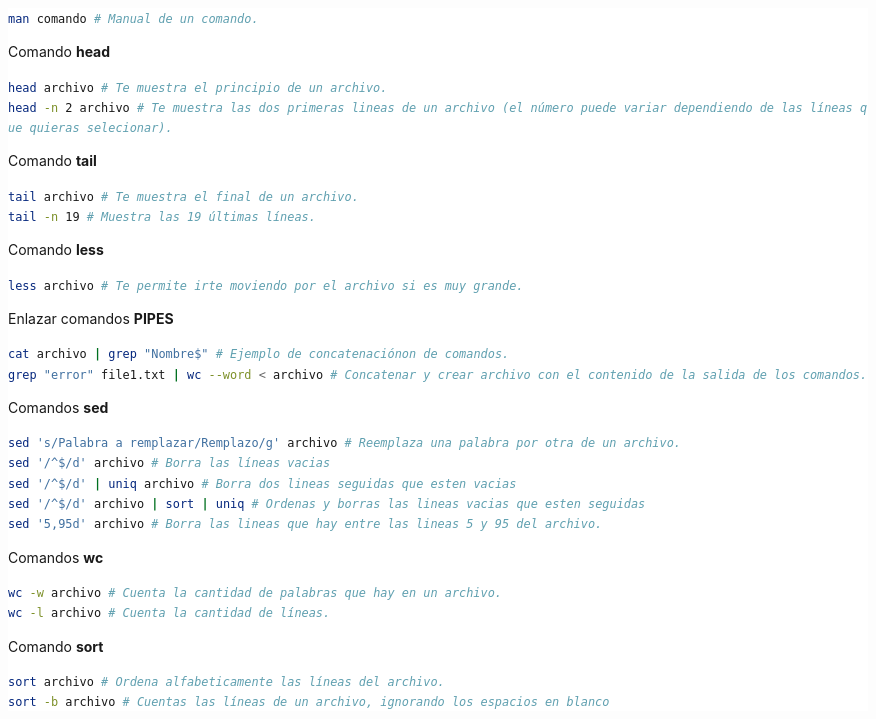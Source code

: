 ```bash
man comando # Manual de un comando.
```


Comando **head**

```bash
head archivo # Te muestra el principio de un archivo.
head -n 2 archivo # Te muestra las dos primeras lineas de un archivo (el número puede variar dependiendo de las líneas que quieras selecionar).
```


Comando **tail**

```bash
tail archivo # Te muestra el final de un archivo.
tail -n 19 # Muestra las 19 últimas líneas.
```


Comando **less**

```bash
less archivo # Te permite irte moviendo por el archivo si es muy grande.
```


Enlazar comandos **PIPES**

```bash
cat archivo | grep "Nombre$" # Ejemplo de concatenaciónon de comandos.
grep "error" file1.txt | wc --word < archivo # Concatenar y crear archivo con el contenido de la salida de los comandos.
```


Comandos **sed**

```bash
sed 's/Palabra a remplazar/Remplazo/g' archivo # Reemplaza una palabra por otra de un archivo.
sed '/^$/d' archivo # Borra las líneas vacias
sed '/^$/d' | uniq archivo # Borra dos lineas seguidas que esten vacias
sed '/^$/d' archivo | sort | uniq # Ordenas y borras las lineas vacias que esten seguidas
sed '5,95d' archivo # Borra las lineas que hay entre las lineas 5 y 95 del archivo.
```


Comandos **wc**

```bash
wc -w archivo # Cuenta la cantidad de palabras que hay en un archivo.
wc -l archivo # Cuenta la cantidad de líneas.
```


Comando **sort**

```bash
sort archivo # Ordena alfabeticamente las líneas del archivo.
sort -b archivo # Cuentas las líneas de un archivo, ignorando los espacios en blanco
```
